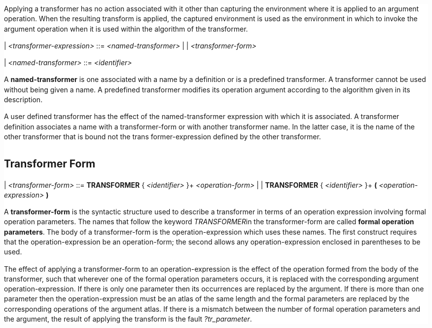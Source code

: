 Applying a transformer has no action associated with it other than
capturing the environment where it is applied to an argument
operation. When the resulting transform is applied, the captured
environment is used as the environment in which to invoke the
argument operation when it is used within the algorithm of the
transformer.

|    *\<transformer-expression\>* ::= *\<named-transformer\>*
|                               | *\<transformer-form\>*

|    *\<named-transformer\>* ::= *\<identifier\>*

A **named-transformer** is one associated with a name by a
definition or is a predefined transformer. A transformer cannot be
used without being given a name. A predefined transformer modifies
its operation argument according to the algorithm given in its
description.

A user defined transformer has the effect of the named-transformer
expression with which it is associated. A transformer definition
associates a name with a transformer-form or with another
transformer name. In the latter case, it is the name of the other
transformer that is bound not the trans former-expression defined by
the other transformer.

## Transformer Form

|    *\<transformer-form\>* ::= **TRANSFORMER** { *\<identifier\>* }+ *\<operation-form\>*
|                         | **TRANSFORMER** { *\<identifier\>* }+ **(** *\<operation-expression\>* **)**

A **transformer-form** is the syntactic structure used to describe a
transformer in terms of an operation expression involving formal
operation parameters. The names that follow the keyword
*TRANSFORMER*in the transformer-form are called **formal operation
parameters**. The body of a transformer-form is the
operation-expression which uses these names. The first construct
requires that the operation-expression be an operation-form; the
second allows any operation-expression enclosed in parentheses to be
used.

The effect of applying a transformer-form to an operation-expression
is the effect of the operation formed from the body of the
transformer, such that wherever one of the formal operation
parameters occurs, it is replaced with the corresponding argument
operation-expression. If there is only one parameter then its
occurrences are replaced by the argument. If there is more than one
parameter then the operation-expression must be an atlas of the same
length and the formal parameters are replaced by the corresponding
operations of the argument atlas. If there is a mismatch between the
number of formal operation parameters and the argument, the result
of applying the transform is the fault *?tr\_parameter*.
